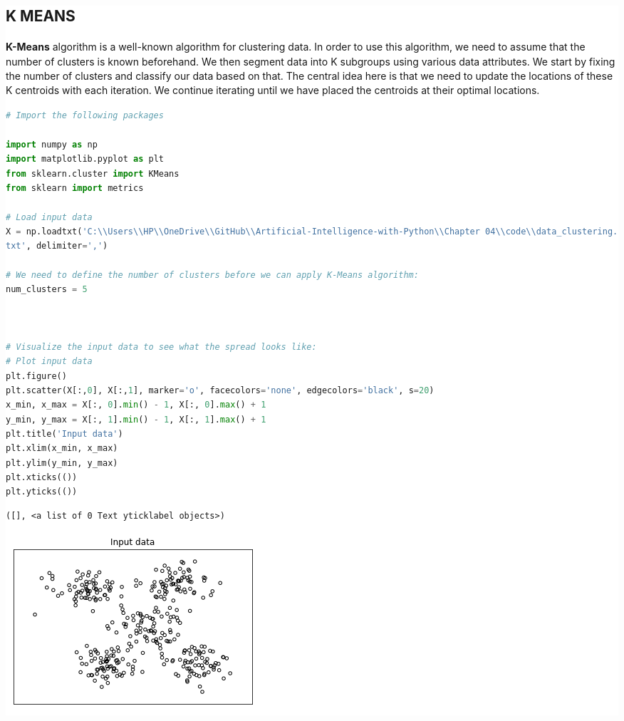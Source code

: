 ## K MEANS

**K-Means** algorithm is a well-known algorithm for clustering data. In order to use this algorithm, we need to assume that the number of
clusters is known beforehand. We then segment data into K subgroups using various data attributes. We start by fixing the number of clusters
and classify our data based on that. The central idea here is that we need to update the locations of these K centroids with each iteration.
We continue iterating until we have placed the centroids at their optimal locations. 



```python
# Import the following packages

import numpy as np
import matplotlib.pyplot as plt
from sklearn.cluster import KMeans
from sklearn import metrics

# Load input data
X = np.loadtxt('C:\\Users\\HP\\OneDrive\\GitHub\\Artificial-Intelligence-with-Python\\Chapter 04\\code\\data_clustering.txt', delimiter=',')

# We need to define the number of clusters before we can apply K-Means algorithm:
num_clusters = 5



# Visualize the input data to see what the spread looks like:
# Plot input data
plt.figure()
plt.scatter(X[:,0], X[:,1], marker='o', facecolors='none', edgecolors='black', s=20)
x_min, x_max = X[:, 0].min() - 1, X[:, 0].max() + 1
y_min, y_max = X[:, 1].min() - 1, X[:, 1].max() + 1
plt.title('Input data')
plt.xlim(x_min, x_max)
plt.ylim(y_min, y_max)
plt.xticks(())
plt.yticks(())


```




    ([], <a list of 0 Text yticklabel objects>)




![png](output_20_1.png)
